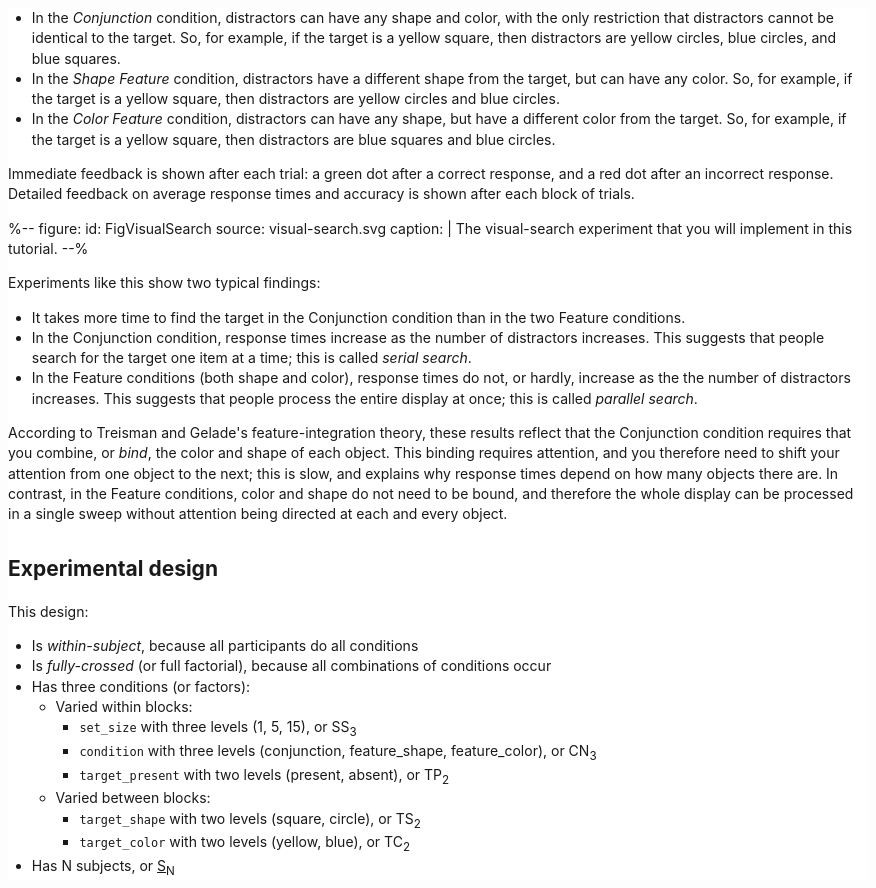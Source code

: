 - In the *Conjunction* condition, distractors can have any shape and color, with the only restriction that distractors cannot be identical to the target. So, for example, if the target is a yellow square, then distractors are yellow circles, blue circles, and blue squares.
- In the *Shape Feature* condition, distractors have a different shape from the target, but can have any color. So, for example, if the target is a yellow square, then distractors are yellow circles and blue circles.
- In the *Color Feature* condition, distractors can have any shape, but have a different color from the target. So, for example, if the target is a yellow square, then distractors are blue squares and blue circles.

Immediate feedback is shown after each trial: a green dot after a correct response, and a red dot after an incorrect response. Detailed feedback on average response times and accuracy is shown after each block of trials.

%--
figure:
 id: FigVisualSearch
 source: visual-search.svg
 caption: |
  The visual-search experiment that you will implement in this tutorial.
--%

Experiments like this show two typical findings:

- It takes more time to find the target in the Conjunction condition than in the two Feature conditions.
- In the Conjunction condition, response times increase as the number of distractors increases. This suggests that people search for the target one item at a time; this is called *serial search*.
- In the Feature conditions (both shape and color), response times do not, or hardly, increase as the the number of distractors increases. This suggests that people process the entire display at once; this is called *parallel search*.

According to Treisman and Gelade's feature-integration theory, these results reflect that the Conjunction condition requires that you combine, or *bind*, the color and shape of each object. This binding requires attention, and you therefore need to shift your attention from one object to the next; this is slow, and explains why response times depend on how many objects there are. In contrast, in the Feature conditions, color and shape do not need to be bound, and therefore the whole display can be processed in a single sweep without attention being directed at each and every object.

## Experimental design

This design:

- Is *within-subject*, because all participants do all conditions
- Is *fully-crossed* (or full factorial), because all combinations of conditions occur
- Has three conditions (or factors):
	- Varied within blocks:
		- `set_size` with three levels (1, 5, 15), or SS<sub>3</sub>
		- `condition` with three levels (conjunction, feature_shape, feature_color), or CN<sub>3</sub>
		- `target_present` with two levels (present, absent), or TP<sub>2</sub>
	- Varied between blocks:
		- `target_shape` with two levels (square, circle), or TS<sub>2</sub>
		- `target_color` with two levels (yellow, blue), or TC<sub>2</sub>
- Has N subjects, or <u>S</u><sub>N</sub>
